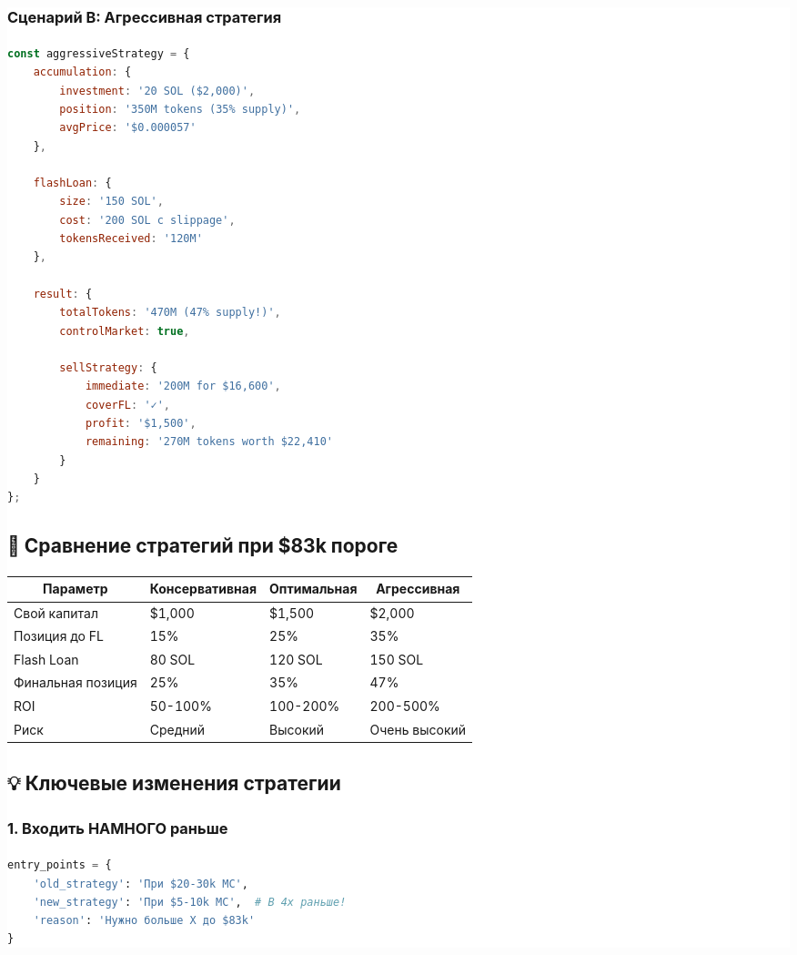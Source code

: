 ### Сценарий B: Агрессивная стратегия

```javascript
const aggressiveStrategy = {
    accumulation: {
        investment: '20 SOL ($2,000)',
        position: '350M tokens (35% supply)',
        avgPrice: '$0.000057'
    },
    
    flashLoan: {
        size: '150 SOL',
        cost: '200 SOL с slippage',
        tokensReceived: '120M'
    },
    
    result: {
        totalTokens: '470M (47% supply!)',
        controlMarket: true,
        
        sellStrategy: {
            immediate: '200M for $16,600',
            coverFL: '✓',
            profit: '$1,500',
            remaining: '270M tokens worth $22,410'
        }
    }
};
```

## 🎯 Сравнение стратегий при $83k пороге

| Параметр | Консервативная | Оптимальная | Агрессивная |
|----------|----------------|-------------|-------------|
| Свой капитал | $1,000 | $1,500 | $2,000 |
| Позиция до FL | 15% | 25% | 35% |
| Flash Loan | 80 SOL | 120 SOL | 150 SOL |
| Финальная позиция | 25% | 35% | 47% |
| ROI | 50-100% | 100-200% | 200-500% |
| Риск | Средний | Высокий | Очень высокий |

## 💡 Ключевые изменения стратегии

### 1. Входить НАМНОГО раньше
```python
entry_points = {
    'old_strategy': 'При $20-30k MC',
    'new_strategy': 'При $5-10k MC',  # В 4x раньше!
    'reason': 'Нужно больше X до $83k'
}
```
